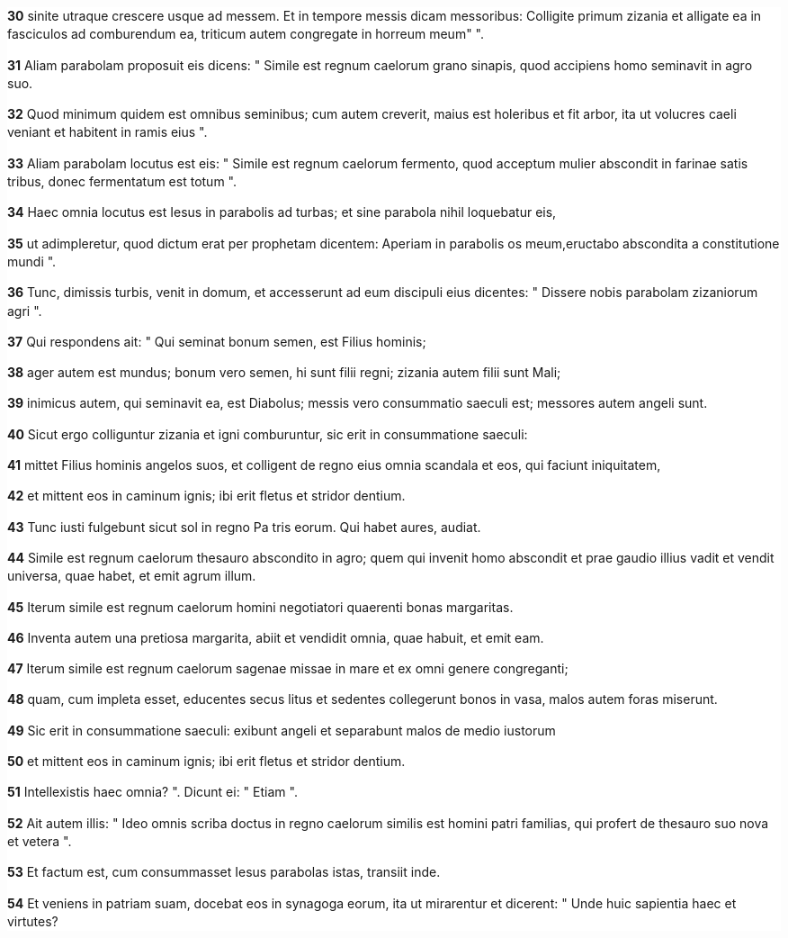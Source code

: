 **30** sinite utraque crescere usque ad messem. Et in tempore messis dicam messoribus: Colligite primum zizania et alligate ea in fasciculos ad comburendum ea, triticum autem congregate in horreum meum" ".

**31** Aliam parabolam proposuit eis dicens: " Simile est regnum caelorum grano sinapis, quod accipiens homo seminavit in agro suo.

**32** Quod minimum quidem est omnibus seminibus; cum autem creverit, maius est holeribus et fit arbor, ita ut volucres caeli veniant et habitent in ramis eius ".

**33** Aliam parabolam locutus est eis: " Simile est regnum caelorum fermento, quod acceptum mulier abscondit in farinae satis tribus, donec fermentatum est totum ".

**34** Haec omnia locutus est Iesus in parabolis ad turbas; et sine parabola nihil loquebatur eis,

**35** ut adimpleretur, quod dictum erat per prophetam dicentem: Aperiam in parabolis os meum,eructabo abscondita a constitutione mundi ".

**36** Tunc, dimissis turbis, venit in domum, et accesserunt ad eum discipuli eius dicentes: " Dissere nobis parabolam zizaniorum agri ".

**37** Qui respondens ait: " Qui seminat bonum semen, est Filius hominis;

**38** ager autem est mundus; bonum vero semen, hi sunt filii regni; zizania autem filii sunt Mali;

**39** inimicus autem, qui seminavit ea, est Diabolus; messis vero consummatio saeculi est; messores autem angeli sunt.

**40** Sicut ergo colliguntur zizania et igni comburuntur, sic erit in consummatione saeculi:

**41** mittet Filius hominis angelos suos, et colligent de regno eius omnia scandala et eos, qui faciunt iniquitatem,

**42** et mittent eos in caminum ignis; ibi erit fletus et stridor dentium.

**43** Tunc iusti fulgebunt sicut sol in regno Pa tris eorum. Qui habet aures, audiat.

**44** Simile est regnum caelorum thesauro abscondito in agro; quem qui invenit homo abscondit et prae gaudio illius vadit et vendit universa, quae habet, et emit agrum illum.

**45** Iterum simile est regnum caelorum homini negotiatori quaerenti bonas margaritas.

**46** Inventa autem una pretiosa margarita, abiit et vendidit omnia, quae habuit, et emit eam.

**47** Iterum simile est regnum caelorum sagenae missae in mare et ex omni genere congreganti;

**48** quam, cum impleta esset, educentes secus litus et sedentes collegerunt bonos in vasa, malos autem foras miserunt.

**49** Sic erit in consummatione saeculi: exibunt angeli et separabunt malos de medio iustorum

**50** et mittent eos in caminum ignis; ibi erit fletus et stridor dentium.

**51** Intellexistis haec omnia? ". Dicunt ei: " Etiam ".

**52** Ait autem illis: " Ideo omnis scriba doctus in regno caelorum similis est homini patri familias, qui profert de thesauro suo nova et vetera ".

**53** Et factum est, cum consummasset Iesus parabolas istas, transiit inde.

**54** Et veniens in patriam suam, docebat eos in synagoga eorum, ita ut mirarentur et dicerent: " Unde huic sapientia haec et virtutes?
